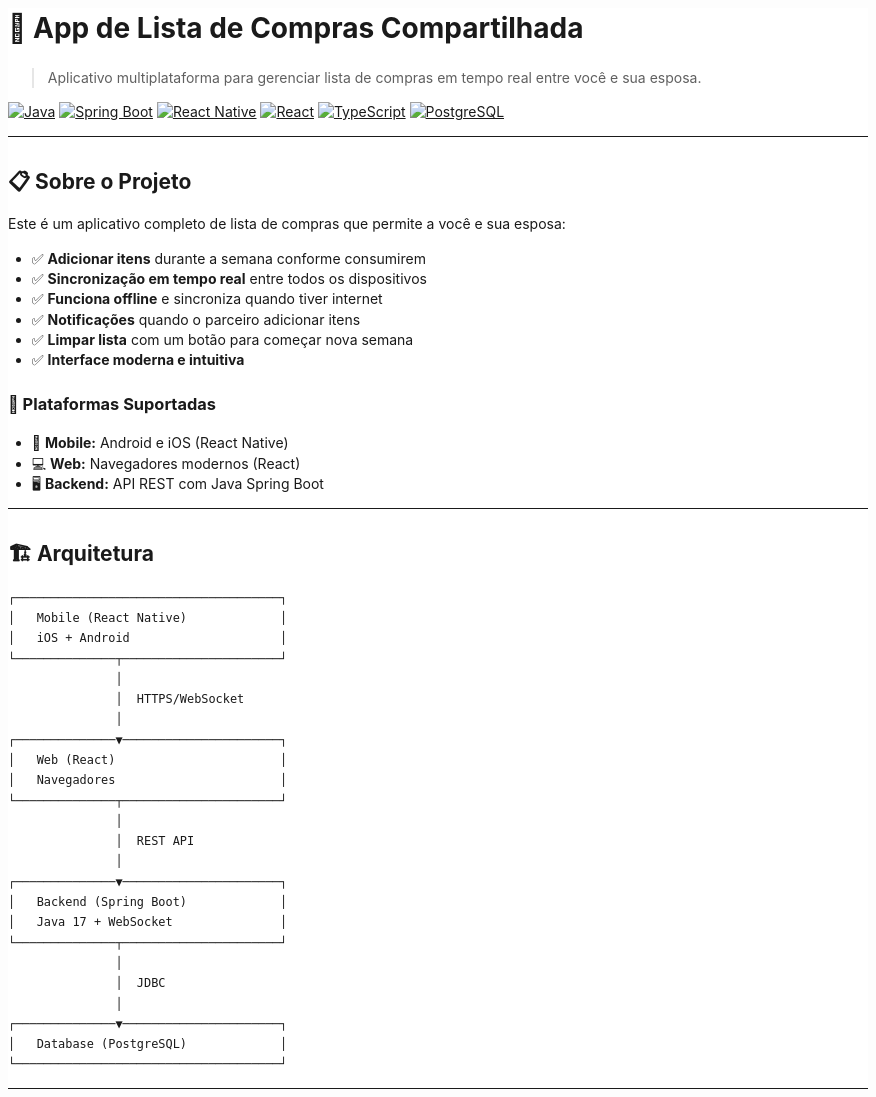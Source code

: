 # 🛒 App de Lista de Compras Compartilhada

> Aplicativo multiplataforma para gerenciar lista de compras em tempo real entre você e sua esposa.

[![Java](https://img.shields.io/badge/Java-17-orange)](https://www.oracle.com/java/)
[![Spring Boot](https://img.shields.io/badge/Spring%20Boot-3.2-green)](https://spring.io/projects/spring-boot)
[![React Native](https://img.shields.io/badge/React%20Native-0.73-blue)](https://reactnative.dev/)
[![React](https://img.shields.io/badge/React-18-blue)](https://react.dev/)
[![TypeScript](https://img.shields.io/badge/TypeScript-5-blue)](https://www.typescriptlang.org/)
[![PostgreSQL](https://img.shields.io/badge/PostgreSQL-15-blue)](https://www.postgresql.org/)

---

## 📋 Sobre o Projeto

Este é um aplicativo completo de lista de compras que permite a você e sua esposa:

- ✅ **Adicionar itens** durante a semana conforme consumirem
- ✅ **Sincronização em tempo real** entre todos os dispositivos
- ✅ **Funciona offline** e sincroniza quando tiver internet
- ✅ **Notificações** quando o parceiro adicionar itens
- ✅ **Limpar lista** com um botão para começar nova semana
- ✅ **Interface moderna e intuitiva**

### 🎯 Plataformas Suportadas

- 📱 **Mobile:** Android e iOS (React Native)
- 💻 **Web:** Navegadores modernos (React)
- 🖥️ **Backend:** API REST com Java Spring Boot

---

## 🏗️ Arquitetura

```
┌─────────────────────────────────────┐
│   Mobile (React Native)             │
│   iOS + Android                     │
└──────────────┬──────────────────────┘
               │
               │  HTTPS/WebSocket
               │
┌──────────────▼──────────────────────┐
│   Web (React)                       │
│   Navegadores                       │
└──────────────┬──────────────────────┘
               │
               │  REST API
               │
┌──────────────▼──────────────────────┐
│   Backend (Spring Boot)             │
│   Java 17 + WebSocket               │
└──────────────┬──────────────────────┘
               │
               │  JDBC
               │
┌──────────────▼──────────────────────┐
│   Database (PostgreSQL)             │
└─────────────────────────────────────┘
```

---